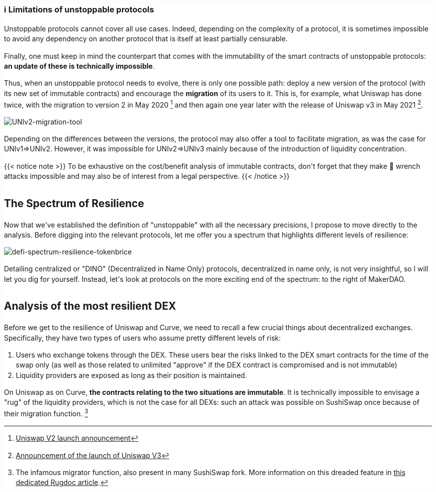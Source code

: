 
### ℹ️ Limitations of unstoppable protocols

Unstoppable protocols cannot cover all use cases. Indeed, depending on the complexity of a protocol, it is sometimes impossible to avoid any dependency on another protocol that is itself at least partially censurable.

Finally, one must keep in mind the counterpart that comes with the immutability of the smart contracts of unstoppable protocols: **an update of these is technically impossible**. 

Thus, when an unstoppable protocol needs to evolve, there is only one possible path: deploy a new version of the protocol (with its new set of immutable contracts) and encourage the **migration** of its users to it. This is, for example, what Uniswap has done twice, with the migration to version 2 in May 2020 [^UNIv2] and then again one year later with the release of Uniswap v3 in May 2021 [^UNIv3]. 

![UNIv2-migration-tool](/img/2022/unstoppable-defi/UNIv2-migration-tool.png "One-click v1⇒v2 migration tool offered by Uniswap")

Depending on the differences between the versions, the protocol may also offer a tool to facilitate migration, as was the case for UNIv1⇒UNIv2. However, it was impossible for UNIv2⇒UNIv3 mainly because of the introduction of liquidity concentration.

{{< notice note >}}
To be exhaustive on the cost/benefit analysis of immutable contracts, don't forget that they make 🔧 wrench attacks impossible and may also be of interest from a legal perspective.
{{< /notice >}}

## The Spectrum of Resilience

Now that we've established the definition of "unstoppable" with all the necessary precisions, I propose to move directly to the analysis. Before digging into the relevant protocols, let me offer you a spectrum that highlights different levels of resilience:

![defi-spectrum-resilience-tokenbrice](/img/2022/unstoppable-defi/resilience-spectrum-en.png)

Detailing centralized or "DINO" (Decentralized in Name Only) protocols, decentralized in name only, is not very insightful, so I will let you dig for yourself. Instead, let's look at protocols on the more exciting end of the spectrum: to the right of MakerDAO.

## Analysis of the most resilient DEX

Before we get to the resilience of Uniswap and Curve, we need to recall a few crucial things about decentralized exchanges. Specifically, they have two types of users who assume pretty different levels of risk:


1. Users who exchange tokens through the DEX. These users bear the risks linked to the DEX smart contracts for the time of the swap only (as well as those related to unlimited "approve" if the DEX contract is compromised and is not immutable)
2. Liquidity providers are exposed as long as their position is maintained.

On Uniswap as on Curve, **the contracts relating to the two situations are immutable**. It is technically impossible to envisage a "rug" of the liquidity providers, which is not the case for all DEXs: such an attack was possible on SushiSwap once because of their migration function. [^migrator]


[^precisions-of-unstoppable]: I mention throughout this article the unstoppability of some DeFi protocols: we're talking about the immutability of smart contract code here. The order of transactions on Ethereum can still be manipulated (⇒ MEV), and miners keep an essential role (until the transition to PoS). The contractual unstoppability discussed in this article thus has infrastructural limits.
[^aave-xSUSHI]: [Analysis of the incident](https://governance.aave.com/t/analysis-of-xsushis-incident/6335) on Aave's governance forum.
[^UNIv2]: [Uniswap V2 launch announcement](https://uniswap.org/blog/launch-uniswap-v2)
[^UNIv3]: [Announcement of the launch of Uniswap V3](https://uniswap.org/blog/uniswap-v3)
[^UNI-fee-switch]: You can follow [the latest discussions on the subject](https://gov.uniswap.org/t/i-think-it-is-necessary-for-uniswap-concurrently-to-turn-on-the-fee-switch-and-liquidity-mining-incentive/15645) on the Uniswap governance forum.
[^migrator]: The infamous migrator function, also present in many SushiSwap fork. More information on this dreaded feature in [this dedicated Rugdoc article](https://rugdoc.io/education/migrator/).
[^UNI-treasury]: Entirely in UNI token, this treasury is quite volatile. Nevertheless, more than 227M UNI is still available today, or about $1.1B. [OpenOrgs](https://openorgs.info/)
[^UNI5]: This is the infamous 005 "DeFi Education Fund" vote; read [the related topic on the governance forum](https://gov.uniswap.org/t/governance-proposal-005-defi-education-fund/12963) for more context.
[^veCRV-whitelist]: There are three at present: Yearn Finance (yveCRV), Convex (cvxCRV) and StakeDAO (sdCRV).
[^liquity-oracle-fallback]: This article provides [a clear introduction to the oracle management system on Liquity](https://www.liquity.org/blog/price-oracles-in-liquity). 
[^liquity-front-end]: More information [on the technical and incentive model for Liquity front-end operators](https://www.liquity.org/blog/liquity-runs-on-decentralized-frontends).
[^liquity-disclaimer]: As you've probably already seen, I'm thrilled to have [joined the Liquity team very recently](https://tokenbrice.xyz/content/posts/2022/tokenbrice-liquity.md). I mention Liquity in this article because it is a relevant and instructive example of resilient protocol, independent of my professional commitments.
[^UNIv3-oracle]: To get a more precise idea on this topic, check this tool from Euler Finance, enabling you to [simulate potential Uni v3 TWAP oracle attacks](https://oracle.euler.finance/).
[^trustlessfi-doc]: As always, the alpha is for those who dig in and read footnotes carefully as well as [documentation](https://trustlessfi.notion.site/Trustless-4be753d947b040a89a46998eca90b2c9).
[^chainlink-multisig]: ChainLink provided more info [in their documentation](https://docs.chain.link/docs/using-chainlink-reference-contracts/#updates-to-proxy-and-aggregator-contracts) and the multisig contract can be checked **[directly on EtherScan here](https://etherscan.io/address/0x21f73d42eb58ba49ddb685dc29d3bf5c0f0373ca#readProxyContract)** ![chainlink-multisig-updated](/img/2022/unstoppable-defi/chainlink-multisig-updated.png)